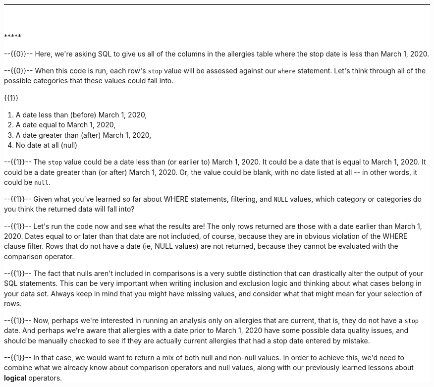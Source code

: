 <table id="dataTable12b" border="1"></table>

</details>

<br/>
<br/>

<div style = "display:none;">

@AlaSQL.buildTable_allergies

</div>
*****

--{{0}}--
Here, we're asking SQL to give us all of the columns in the allergies table where the stop date is less than March 1, 2020. 

--{{0}}--
When this code is run, each row's `stop` value will be assessed against our `where` statement. Let's think through all of the possible categories that these values could fall into. 

{{1}}
1. A date less than (before) March 1, 2020,
2. A date equal to March 1, 2020,
3. A date greater than (after) March 1, 2020,
4. No date at all (null)

--{{1}}--
The `stop` value could be a date less than (or earlier to) March 1, 2020. 
It could be a date that is equal to March 1, 2020. 
It could be a date greater than (or after) March 1, 2020. 
Or, the value could be blank, with no date listed at all -- in other words, it could be `null`. 

--{{1}}--
Given what you've learned so far about WHERE statements, filtering, and `NULL` values, which category or categories do you think the returned data will fall into? 

--{{1}}--
Let's run the code now and see what the results are! The only rows returned are those with a date earlier than March 1, 2020. Dates equal to or later than that date are not included, of course, because they are in obvious violation of the WHERE clause filter. Rows that do not have a date (ie, NULL values) are not returned, because they cannot be evaluated with the comparison operator. 

--{{1}}-- 
The fact that nulls aren't included in comparisons is a very subtle distinction that can drastically alter the output of your SQL statements.  This can be very important when writing inclusion and exclusion logic and thinking about what cases belong in your data set.  Always keep in mind that you might have missing values, and consider what that might mean for your selection of rows.  

--{{1}}--
Now, perhaps we're interested in running an analysis only on allergies that are current, that is, they do not have a `stop` date. And perhaps we're aware that allergies with a date prior to March 1, 2020 have some possible data quality issues, and should be manually checked to see if they are actually current allergies that had a stop date entered by mistake. 

--{{1}}--
In that case, we would want to return a mix of both null and non-null values. In order to achieve this, we'd need to combine what we already know about comparison operators and null values, along with our previously learned lessons about **logical** operators. 

